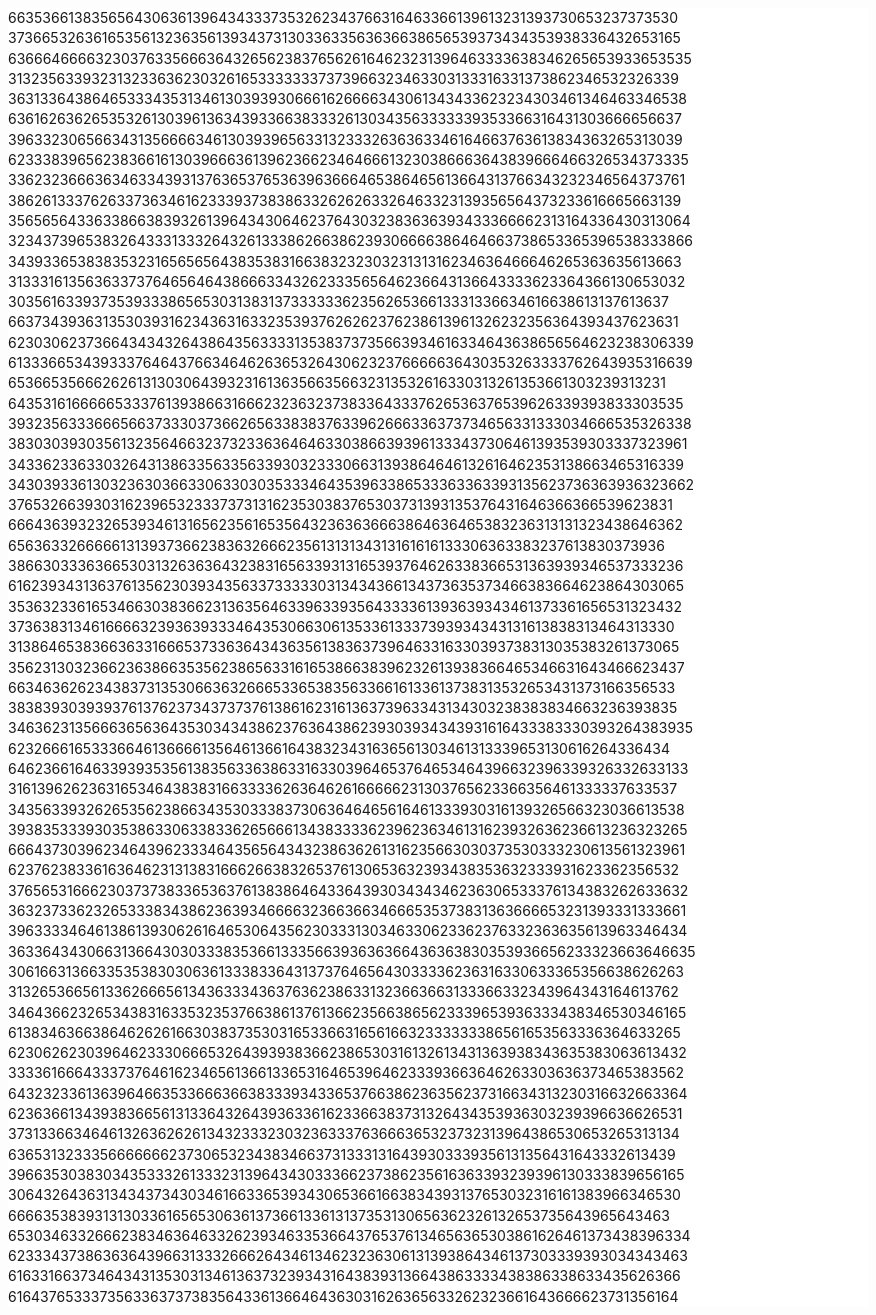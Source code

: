 66353661383565643063613964343337353262343766316463366139613231393730653237373530
37366532636165356132363561393437313033633563636638656539373434353938336432653165
63666466663230376335666364326562383765626164623231396463333638346265653933653535
31323563393231323363623032616533333337373966323463303133316331373862346532326339
36313364386465333435313461303939306661626666343061343433623234303461346463346538
63616263626535326130396136343933663833326130343563333339353366316431303666656637
39633230656634313566663461303939656331323332636363346164663763613834363265313039
62333839656238366161303966636139623662346466613230386663643839666466326534373335
33623236663634633439313763653765363963666465386465613664313766343232346564373761
38626133376263373634616233393738386332626263326463323139356564373233616665663139
35656564336338663839326139643430646237643032383636393433366662313164336430313064
32343739653832643331333264326133386266386239306666386464663738653365396538333866
34393365383835323165656564383538316638323230323131316234636466646265363635613663
31333161356363373764656464386663343262333565646236643136643333623364366130653032
30356163393735393338656530313831373333336235626536613331336634616638613137613637
66373439363135303931623436316332353937626262376238613961326232356364393437623631
62303062373664343432643864356333313538373735663934616334643638656564623238306339
61333665343933376464376634646263653264306232376666636430353263333762643935316639
65366535666262613130306439323161363566356632313532616330313261353661303239313231
64353161666665333761393866316662323632373833643337626536376539626339393833303535
39323563336665663733303736626563383837633962666336373734656331333034666535326338
38303039303561323564663237323363646463303866393961333437306461393539303337323961
34336233633032643138633563356339303233306631393864646132616462353138663465316339
34303933613032363036633063303035333464353963386533363363393135623736363936323662
37653266393031623965323337373131623530383765303731393135376431646366366539623831
66643639323265393461316562356165356432363636663864636465383236313131323438646362
65636332666661313937366238363266623561313134313161616133306363383237613830373936
38663033363665303132636364323831656339313165393764626338366531363939346537333236
61623934313637613562303934356337333330313434366134373635373466383664623864303065
35363233616534663038366231363564633963393564333361393639343461373361656531323432
37363831346166663239363933346435306630613533613337393934343131613838313464313330
31386465383663633166653733636434363561383637396463316330393738313035383261373065
35623130323662363866353562386563316165386638396232613938366465346631643466623437
66346362623438373135306636326665336538356336616133613738313532653431373166356533
38383930393937613762373437373761386162316136373963343134303238383834663236393835
34636231356663656364353034343862376364386239303934343931616433383330393264383935
62326661653336646136666135646136616438323431636561303461313339653130616264336434
64623661646339393535613835633638633163303964653764653464396632396339326332633133
31613962623631653464383831663333626364626166666231303765623366356461333337633537
34356339326265356238663435303338373063646465616461333930316139326566323036613538
39383533393035386330633833626566613438333362396236346131623932636236613236323265
66643730396234643962333464356564343238636261316235663030373530333230613561323961
62376238336163646231313831666266383265376130653632393438353632333931623362356532
37656531666230373738336536376138386464336439303434346236306533376134383262633632
36323733623265333834386236393466663236636634666535373831363666653231393331333661
39633334646138613930626164653064356230333130346330623362376332363635613963346434
36336434306631366430303338353661333566393636366436363830353936656233323663646635
30616631366335353830306361333833643137376465643033336236316330633365356638626263
31326536656133626665613436333436376362386331323663663133366332343964343164613762
34643662326534383163353235376638613761366235663865623339653936333438346530346165
61383463663864626261663038373530316533663165616632333333386561653563336364633265
62306262303964623330666532643939383662386530316132613431363938343635383063613432
33336166643337376461623465613661336531646539646233393663646263303636373465383562
64323233613639646635336663663833393433653766386236356237316634313230316632663364
62363661343938366561313364326439363361623366383731326434353936303239396636626531
37313366346461326362626134323332303236333763666365323732313964386530653265313134
63653132333566666662373065323438346637313331316439303339356131356431643332613439
39663530383034353332613332313964343033366237386235616363393239396130333839656165
30643264363134343734303461663365393430653661663834393137653032316161383966346530
66663538393131303361656530636137366133613137353130656362326132653735643965643463
65303463326662383463646332623934633536643765376134656365303861626461373438396334
62333437386363643966313332666264346134623236306131393864346137303339393034343463
61633166373464343135303134613637323934316438393136643863333438386338633435626366
61643765333735633637373835643361366464363031626365633262323661643666623731356164